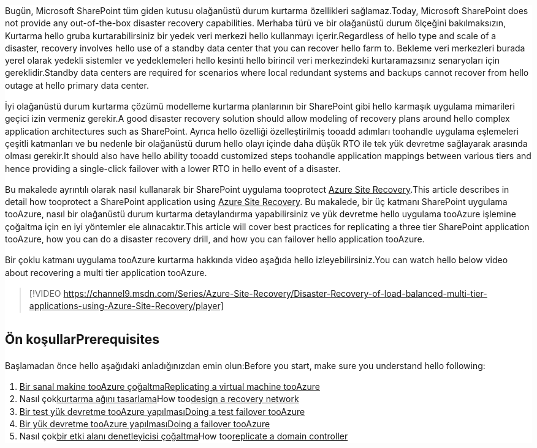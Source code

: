 <span data-ttu-id="ec1ed-110">Bugün, Microsoft SharePoint tüm giden kutusu olağanüstü durum kurtarma özellikleri sağlamaz.</span><span class="sxs-lookup"><span data-stu-id="ec1ed-110">Today, Microsoft SharePoint  does not provide any out-of-the-box disaster recovery capabilities.</span></span> <span data-ttu-id="ec1ed-111">Merhaba türü ve bir olağanüstü durum ölçeğini bakılmaksızın, Kurtarma hello gruba kurtarabilirsiniz bir yedek veri merkezi hello kullanmayı içerir.</span><span class="sxs-lookup"><span data-stu-id="ec1ed-111">Regardless of hello type and scale of a disaster, recovery involves hello use of a standby data center that you can recover hello farm to.</span></span> <span data-ttu-id="ec1ed-112">Bekleme veri merkezleri burada yerel olarak yedekli sistemler ve yedeklemeleri hello kesinti hello birincil veri merkezindeki kurtaramazsınız senaryoları için gereklidir.</span><span class="sxs-lookup"><span data-stu-id="ec1ed-112">Standby data centers are required for scenarios where local redundant systems and backups cannot recover from hello outage at hello primary data center.</span></span>

<span data-ttu-id="ec1ed-113">İyi olağanüstü durum kurtarma çözümü modelleme kurtarma planlarının bir SharePoint gibi hello karmaşık uygulama mimarileri geçici izin vermeniz gerekir.</span><span class="sxs-lookup"><span data-stu-id="ec1ed-113">A good disaster recovery solution should allow modeling of recovery plans around hello  complex application architectures such as SharePoint.</span></span> <span data-ttu-id="ec1ed-114">Ayrıca hello özelliği özelleştirilmiş tooadd adımları toohandle uygulama eşlemeleri çeşitli katmanları ve bu nedenle bir olağanüstü durum hello olayı içinde daha düşük RTO ile tek yük devretme sağlayarak arasında olması gerekir.</span><span class="sxs-lookup"><span data-stu-id="ec1ed-114">It should also have hello ability tooadd customized steps toohandle application mappings between various tiers and hence providing a single-click failover with a lower RTO in hello event of a disaster.</span></span>

<span data-ttu-id="ec1ed-115">Bu makalede ayrıntılı olarak nasıl kullanarak bir SharePoint uygulama tooprotect [Azure Site Recovery](site-recovery-overview.md).</span><span class="sxs-lookup"><span data-stu-id="ec1ed-115">This article describes in detail how tooprotect a SharePoint application using [Azure Site Recovery](site-recovery-overview.md).</span></span> <span data-ttu-id="ec1ed-116">Bu makalede, bir üç katmanı SharePoint uygulama tooAzure, nasıl bir olağanüstü durum kurtarma detaylandırma yapabilirsiniz ve yük devretme hello uygulama tooAzure işlemine çoğaltma için en iyi yöntemler ele alınacaktır.</span><span class="sxs-lookup"><span data-stu-id="ec1ed-116">This article will cover best practices for replicating a three tier SharePoint application tooAzure, how you can do a disaster recovery drill, and how you can failover hello application tooAzure.</span></span>

<span data-ttu-id="ec1ed-117">Bir çoklu katmanı uygulama tooAzure kurtarma hakkında video aşağıda hello izleyebilirsiniz.</span><span class="sxs-lookup"><span data-stu-id="ec1ed-117">You can watch hello below video about recovering a multi tier application tooAzure.</span></span>

> [!VIDEO https://channel9.msdn.com/Series/Azure-Site-Recovery/Disaster-Recovery-of-load-balanced-multi-tier-applications-using-Azure-Site-Recovery/player]


## <a name="prerequisites"></a><span data-ttu-id="ec1ed-118">Ön koşullar</span><span class="sxs-lookup"><span data-stu-id="ec1ed-118">Prerequisites</span></span>

<span data-ttu-id="ec1ed-119">Başlamadan önce hello aşağıdaki anladığınızdan emin olun:</span><span class="sxs-lookup"><span data-stu-id="ec1ed-119">Before you start, make sure you understand hello following:</span></span>

1. [<span data-ttu-id="ec1ed-120">Bir sanal makine tooAzure çoğaltma</span><span class="sxs-lookup"><span data-stu-id="ec1ed-120">Replicating a virtual machine tooAzure</span></span>](site-recovery-vmware-to-azure.md)
2. <span data-ttu-id="ec1ed-121">Nasıl çok[kurtarma ağını tasarlama](site-recovery-network-design.md)</span><span class="sxs-lookup"><span data-stu-id="ec1ed-121">How too[design a recovery network](site-recovery-network-design.md)</span></span>
3. [<span data-ttu-id="ec1ed-122">Bir test yük devretme tooAzure yapılması</span><span class="sxs-lookup"><span data-stu-id="ec1ed-122">Doing a test failover tooAzure</span></span>](site-recovery-test-failover-to-azure.md)
4. [<span data-ttu-id="ec1ed-123">Bir yük devretme tooAzure yapılması</span><span class="sxs-lookup"><span data-stu-id="ec1ed-123">Doing a failover tooAzure</span></span>](site-recovery-failover.md)
5. <span data-ttu-id="ec1ed-124">Nasıl çok[bir etki alanı denetleyicisi çoğaltma](site-recovery-active-directory.md)</span><span class="sxs-lookup"><span data-stu-id="ec1ed-124">How too[replicate a domain controller](site-recovery-active-directory.md)</span></span>